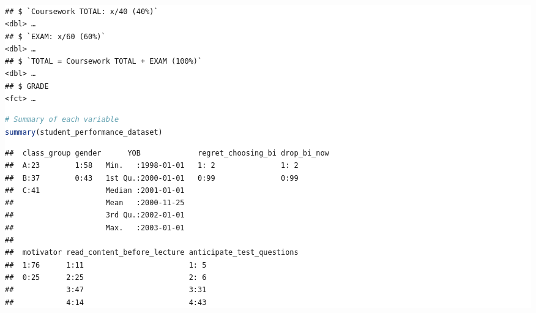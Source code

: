    ## $ `Coursework TOTAL: x/40 (40%)`                                                                                                                                                                                                                                                                  <dbl> …
    ## $ `EXAM: x/60 (60%)`                                                                                                                                                                                                                                                                              <dbl> …
    ## $ `TOTAL = Coursework TOTAL + EXAM (100%)`                                                                                                                                                                                                                                                        <dbl> …
    ## $ GRADE                                                                                                                                                                                                                                                                                           <fct> …

``` r
# Summary of each variable
summary(student_performance_dataset)
```

    ##  class_group gender      YOB             regret_choosing_bi drop_bi_now
    ##  A:23        1:58   Min.   :1998-01-01   1: 2               1: 2       
    ##  B:37        0:43   1st Qu.:2000-01-01   0:99               0:99       
    ##  C:41               Median :2001-01-01                                 
    ##                     Mean   :2000-11-25                                 
    ##                     3rd Qu.:2002-01-01                                 
    ##                     Max.   :2003-01-01                                 
    ##                                                                        
    ##  motivator read_content_before_lecture anticipate_test_questions
    ##  1:76      1:11                        1: 5                     
    ##  0:25      2:25                        2: 6                     
    ##            3:47                        3:31                     
    ##            4:14                        4:43                     
